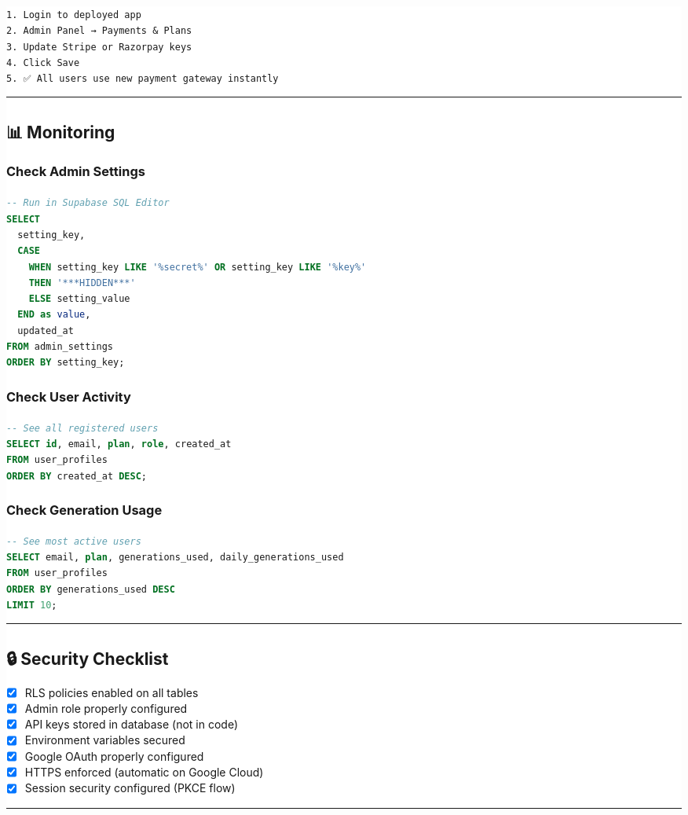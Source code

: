 ```
1. Login to deployed app
2. Admin Panel → Payments & Plans
3. Update Stripe or Razorpay keys
4. Click Save
5. ✅ All users use new payment gateway instantly
```

---

## 📊 **Monitoring**

### **Check Admin Settings**

```sql
-- Run in Supabase SQL Editor
SELECT 
  setting_key,
  CASE 
    WHEN setting_key LIKE '%secret%' OR setting_key LIKE '%key%' 
    THEN '***HIDDEN***'
    ELSE setting_value
  END as value,
  updated_at
FROM admin_settings
ORDER BY setting_key;
```

### **Check User Activity**

```sql
-- See all registered users
SELECT id, email, plan, role, created_at
FROM user_profiles
ORDER BY created_at DESC;
```

### **Check Generation Usage**

```sql
-- See most active users
SELECT email, plan, generations_used, daily_generations_used
FROM user_profiles
ORDER BY generations_used DESC
LIMIT 10;
```

---

## 🔒 **Security Checklist**

- [x] RLS policies enabled on all tables
- [x] Admin role properly configured
- [x] API keys stored in database (not in code)
- [x] Environment variables secured
- [x] Google OAuth properly configured
- [x] HTTPS enforced (automatic on Google Cloud)
- [x] Session security configured (PKCE flow)

---